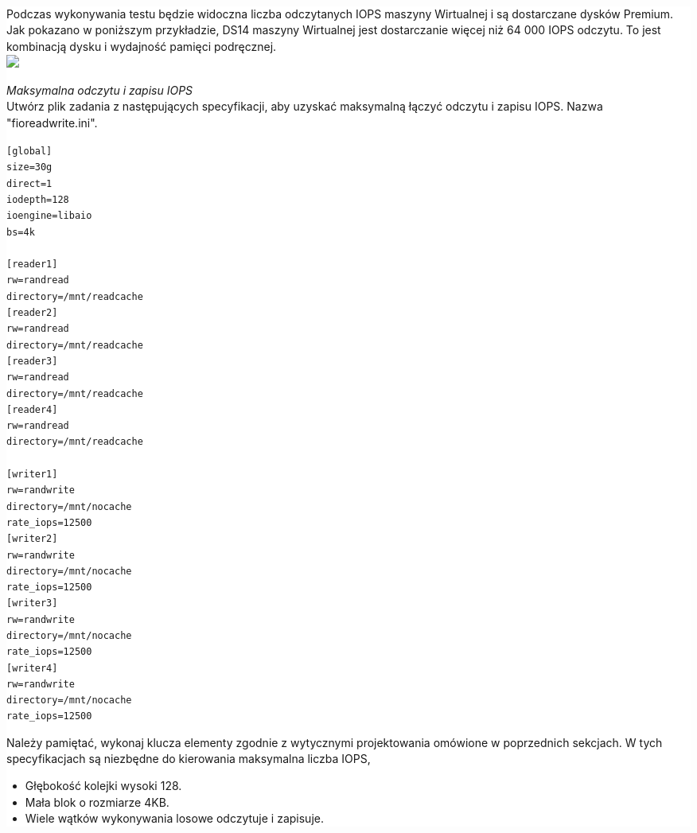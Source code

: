 Podczas wykonywania testu będzie widoczna liczba odczytanych IOPS maszyny Wirtualnej i są dostarczane dysków Premium. Jak pokazano w poniższym przykładzie, DS14 maszyny Wirtualnej jest dostarczanie więcej niż 64 000 IOPS odczytu. To jest kombinacją dysku i wydajność pamięci podręcznej.  
    ![](media/premium-storage-performance/image12.png)

*Maksymalna odczytu i zapisu IOPS*  
Utwórz plik zadania z następujących specyfikacji, aby uzyskać maksymalną łączyć odczytu i zapisu IOPS. Nazwa "fioreadwrite.ini".

```
[global]
size=30g
direct=1
iodepth=128
ioengine=libaio
bs=4k

[reader1]
rw=randread
directory=/mnt/readcache
[reader2]
rw=randread
directory=/mnt/readcache
[reader3]
rw=randread
directory=/mnt/readcache
[reader4]
rw=randread
directory=/mnt/readcache

[writer1]
rw=randwrite
directory=/mnt/nocache
rate_iops=12500
[writer2]
rw=randwrite
directory=/mnt/nocache
rate_iops=12500
[writer3]
rw=randwrite
directory=/mnt/nocache
rate_iops=12500
[writer4]
rw=randwrite
directory=/mnt/nocache
rate_iops=12500
```

Należy pamiętać, wykonaj klucza elementy zgodnie z wytycznymi projektowania omówione w poprzednich sekcjach. W tych specyfikacjach są niezbędne do kierowania maksymalna liczba IOPS,

* Głębokość kolejki wysoki 128.  
* Mała blok o rozmiarze 4KB.  
* Wiele wątków wykonywania losowe odczytuje i zapisuje.
